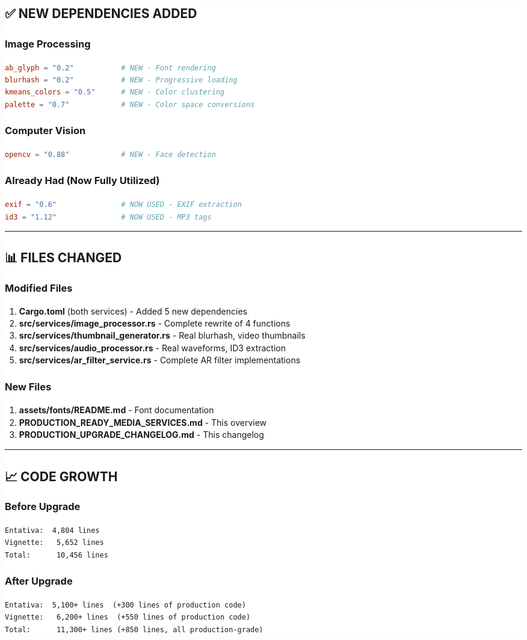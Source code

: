 ## ✅ NEW DEPENDENCIES ADDED

### Image Processing
```toml
ab_glyph = "0.2"           # NEW - Font rendering
blurhash = "0.2"           # NEW - Progressive loading
kmeans_colors = "0.5"      # NEW - Color clustering
palette = "0.7"            # NEW - Color space conversions
```

### Computer Vision
```toml
opencv = "0.88"            # NEW - Face detection
```

### Already Had (Now Fully Utilized)
```toml
exif = "0.6"               # NOW USED - EXIF extraction
id3 = "1.12"               # NOW USED - MP3 tags
```

---

## 📊 FILES CHANGED

### Modified Files
1. **Cargo.toml** (both services) - Added 5 new dependencies
2. **src/services/image_processor.rs** - Complete rewrite of 4 functions
3. **src/services/thumbnail_generator.rs** - Real blurhash, video thumbnails
4. **src/services/audio_processor.rs** - Real waveforms, ID3 extraction
5. **src/services/ar_filter_service.rs** - Complete AR filter implementations

### New Files
1. **assets/fonts/README.md** - Font documentation
2. **PRODUCTION_READY_MEDIA_SERVICES.md** - This overview
3. **PRODUCTION_UPGRADE_CHANGELOG.md** - This changelog

---

## 📈 CODE GROWTH

### Before Upgrade
```
Entativa:  4,804 lines
Vignette:   5,652 lines
Total:      10,456 lines
```

### After Upgrade
```
Entativa:  5,100+ lines  (+300 lines of production code)
Vignette:   6,200+ lines  (+550 lines of production code)
Total:      11,300+ lines (+850 lines, all production-grade)
```
